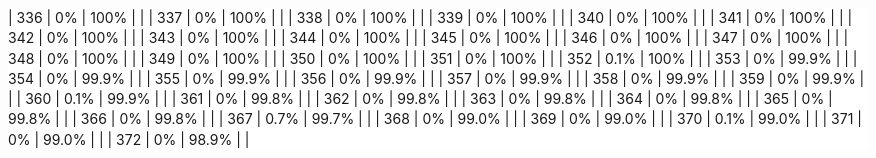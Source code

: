 | 336 | 0% | 100% |  |
| 337 | 0% | 100% |  |
| 338 | 0% | 100% |  |
| 339 | 0% | 100% |  |
| 340 | 0% | 100% |  |
| 341 | 0% | 100% |  |
| 342 | 0% | 100% |  |
| 343 | 0% | 100% |  |
| 344 | 0% | 100% |  |
| 345 | 0% | 100% |  |
| 346 | 0% | 100% |  |
| 347 | 0% | 100% |  |
| 348 | 0% | 100% |  |
| 349 | 0% | 100% |  |
| 350 | 0% | 100% |  |
| 351 | 0% | 100% |  |
| 352 | 0.1% | 100% |  |
| 353 | 0% | 99.9% |  |
| 354 | 0% | 99.9% |  |
| 355 | 0% | 99.9% |  |
| 356 | 0% | 99.9% |  |
| 357 | 0% | 99.9% |  |
| 358 | 0% | 99.9% |  |
| 359 | 0% | 99.9% |  |
| 360 | 0.1% | 99.9% |  |
| 361 | 0% | 99.8% |  |
| 362 | 0% | 99.8% |  |
| 363 | 0% | 99.8% |  |
| 364 | 0% | 99.8% |  |
| 365 | 0% | 99.8% |  |
| 366 | 0% | 99.8% |  |
| 367 | 0.7% | 99.7% |  |
| 368 | 0% | 99.0% |  |
| 369 | 0% | 99.0% |  |
| 370 | 0.1% | 99.0% |  |
| 371 | 0% | 99.0% |  |
| 372 | 0% | 98.9% |  |